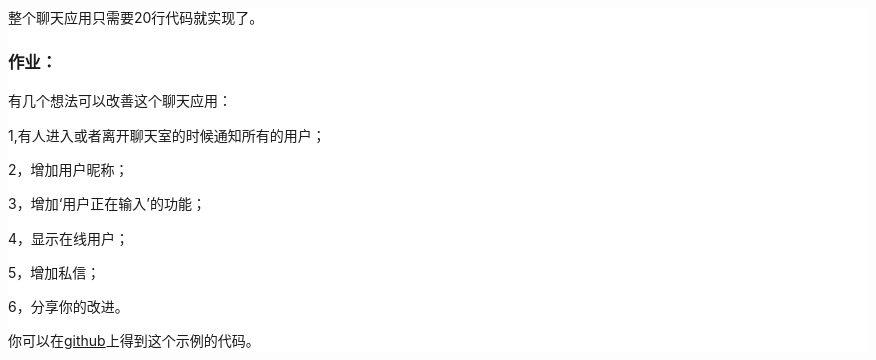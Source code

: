 整个聊天应用只需要20行代码就实现了。

### 作业：

有几个想法可以改善这个聊天应用：

1,有人进入或者离开聊天室的时候通知所有的用户；

2，增加用户昵称；

3，增加‘用户正在输入’的功能；

4，显示在线用户；

5，增加私信；

6，分享你的改进。

你可以在<a href='https://github.com/guille/chat-example' traget="_blank">github</a>上得到这个示例的代码。